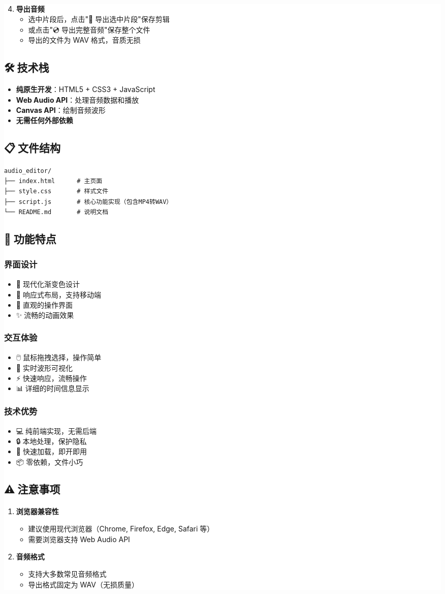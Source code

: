 4. **导出音频**
   - 选中片段后，点击"💾 导出选中片段"保存剪辑
   - 或点击"💿 导出完整音频"保存整个文件
   - 导出的文件为 WAV 格式，音质无损

## 🛠️ 技术栈

- **纯原生开发**：HTML5 + CSS3 + JavaScript
- **Web Audio API**：处理音频数据和播放
- **Canvas API**：绘制音频波形
- **无需任何外部依赖**

## 📋 文件结构

```
audio_editor/
├── index.html      # 主页面
├── style.css       # 样式文件
├── script.js       # 核心功能实现（包含MP4转WAV）
└── README.md       # 说明文档
```

## 🎨 功能特点

### 界面设计
- 🌈 现代化渐变色设计
- 📱 响应式布局，支持移动端
- 🎯 直观的操作界面
- ✨ 流畅的动画效果

### 交互体验
- 🖱️ 鼠标拖拽选择，操作简单
- 👀 实时波形可视化
- ⚡ 快速响应，流畅操作
- 📊 详细的时间信息显示

### 技术优势
- 💻 纯前端实现，无需后端
- 🔒 本地处理，保护隐私
- 🚀 快速加载，即开即用
- 📦 零依赖，文件小巧

## ⚠️ 注意事项

1. **浏览器兼容性**
   - 建议使用现代浏览器（Chrome, Firefox, Edge, Safari 等）
   - 需要浏览器支持 Web Audio API

2. **音频格式**
   - 支持大多数常见音频格式
   - 导出格式固定为 WAV（无损质量）
